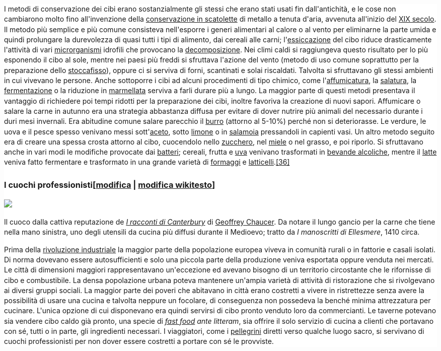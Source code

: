 I metodi di conservazione dei cibi erano sostanzialmente gli stessi che erano stati usati fin dall'antichità, e le cose non cambiarono molto fino all'invenzione della [conservazione in scatolette](/wiki/Trasformazione_agroalimentare "Trasformazione agroalimentare") di metallo a tenuta d'aria, avvenuta all'inizio del [XIX secolo](/wiki/XIX_secolo "XIX secolo"). Il metodo più semplice e più comune consisteva nell'esporre i generi alimentari al calore o al vento per eliminarne la parte umida e quindi prolungare la durevolezza di quasi tutti i tipi di alimento, dai cereali alle carni; l'[essiccazione](/wiki/Essiccamento "Essiccamento") del cibo riduce drasticamente l'attività di vari [microrganismi](/wiki/Microrganismo "Microrganismo") idrofili che provocano la [decomposizione](/wiki/Decomposizione_\(biologia\) "Decomposizione (biologia)"). Nei climi caldi si raggiungeva questo risultato per lo più esponendo il cibo al sole, mentre nei paesi più freddi si sfruttava l'azione del vento (metodo di uso comune soprattutto per la preparazione dello [stoccafisso](/wiki/Stoccafisso "Stoccafisso")), oppure ci si serviva di forni, scantinati e solai riscaldati. Talvolta si sfruttavano gli stessi ambienti in cui vivevano le persone. Anche sottoporre i cibi ad alcuni procedimenti di tipo chimico, come l'[affumicatura](/wiki/Affumicatura "Affumicatura"), la [salatura](/wiki/Salagione "Salagione"), la [fermentazione](/wiki/Fermentazione "Fermentazione") o la riduzione in [marmellata](/wiki/Marmellata "Marmellata") serviva a farli durare più a lungo. La maggior parte di questi metodi presentava il vantaggio di richiedere poi tempi ridotti per la preparazione dei cibi, inoltre favoriva la creazione di nuovi sapori. Affumicare o salare la carne in autunno era una strategia abbastanza diffusa per evitare di dover nutrire più animali del necessario durante i duri mesi invernali. Era abitudine comune salare parecchio il [burro](/wiki/Burro "Burro") (attorno al 5-10%) perché non si deteriorasse. Le verdure, le uova e il pesce spesso venivano messi sott'[aceto](/wiki/Aceto "Aceto"), sotto [limone](/wiki/Citrus_%C3%97_limon "Citrus × limon") o in [salamoia](/wiki/Salamoia "Salamoia") pressandoli in capienti vasi. Un altro metodo seguito era di creare una spessa crosta attorno al cibo, cuocendolo nello [zucchero](/wiki/Zucchero "Zucchero"), nel [miele](/wiki/Miele "Miele") o nel grasso, e poi riporlo. Si sfruttavano anche in vari modi le modifiche provocate dai [batteri](/wiki/Bacteria "Bacteria"); cereali, frutta e [uva](/wiki/Uva "Uva") venivano trasformati in [bevande alcoliche](/wiki/Bevanda_alcolica "Bevanda alcolica"), mentre il [latte](/wiki/Latte "Latte") veniva fatto fermentare e trasformato in una grande varietà di [formaggi](/wiki/Formaggio "Formaggio") e [latticelli](/wiki/Latticello "Latticello").[\[36\]](#cite_note-36)

### I cuochi professionisti\[[modifica](/w/index.php?title=Alimentazione_medievale&veaction=edit&section=11 "Modifica la sezione I cuochi professionisti") | [modifica wikitesto](/w/index.php?title=Alimentazione_medievale&action=edit&section=11 "Edit section's source code: I cuochi professionisti")\]

[![](//upload.wikimedia.org/wikipedia/commons/thumb/6/6a/Chaucer_cook.jpg/170px-Chaucer_cook.jpg)](/wiki/File:Chaucer_cook.jpg)

Il cuoco dalla cattiva reputazione de _[I racconti di Canterbury](/wiki/I_racconti_di_Canterbury_\(poema\) "I racconti di Canterbury (poema)")_ di [Geoffrey Chaucer](/wiki/Geoffrey_Chaucer "Geoffrey Chaucer"). Da notare il lungo gancio per la carne che tiene nella mano sinistra, uno degli utensili da cucina più diffusi durante il Medioevo; tratto da _I manoscritti di Ellesmere_, 1410 circa.

Prima della [rivoluzione industriale](/wiki/Rivoluzione_industriale "Rivoluzione industriale") la maggior parte della popolazione europea viveva in comunità rurali o in fattorie e casali isolati. Di norma dovevano essere autosufficienti e solo una piccola parte della produzione veniva esportata oppure venduta nei mercati. Le città di dimensioni maggiori rappresentavano un'eccezione ed avevano bisogno di un territorio circostante che le rifornisse di cibo e combustibile. La densa popolazione urbana poteva mantenere un'ampia varietà di attività di ristorazione che si rivolgevano ai diversi gruppi sociali. La maggior parte dei poveri che abitavano in città erano costretti a vivere in ristrettezze senza avere la possibilità di usare una cucina e talvolta neppure un focolare, di conseguenza non possedeva la benché minima attrezzatura per cucinare. L'unica opzione di cui disponevano era quindi servirsi di cibo pronto venduto loro da commercianti. Le taverne potevano sia vendere cibo caldo già pronto, una specie di _[fast food](/wiki/Fast_food "Fast food") ante litteram_, sia offrire il solo servizio di cucina a clienti che portavano con sé, tutti o in parte, gli ingredienti necessari. I viaggiatori, come i [pellegrini](/wiki/Pellegrinaggio "Pellegrinaggio") diretti verso qualche luogo sacro, si servivano di cuochi professionisti per non dover essere costretti a portare con sé le provviste.
